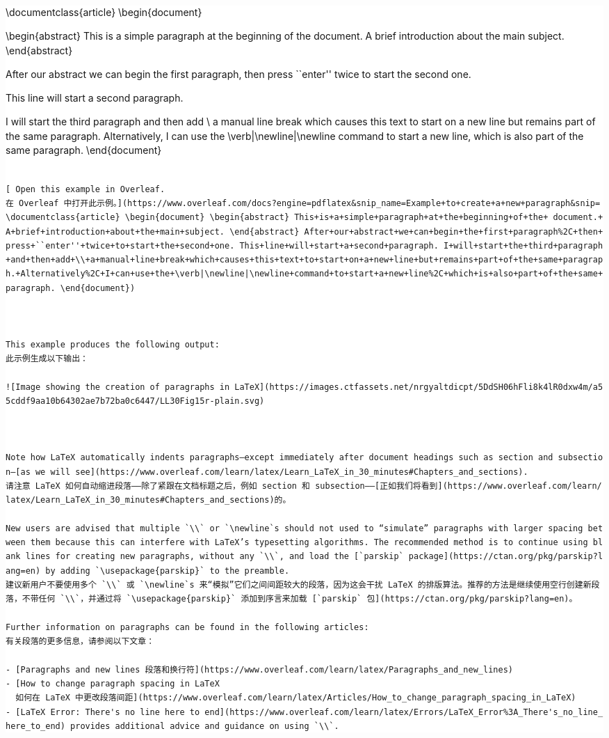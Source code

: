 ```

```
\documentclass{article}
\begin{document}

\begin{abstract}
This is a simple paragraph at the beginning of the 
document. A brief introduction about the main subject.
\end{abstract}

After our abstract we can begin the first paragraph, then press ``enter'' twice to start the second one.

This line will start a second paragraph.

I will start the third paragraph and then add \\ a manual line break which causes this text to start on a new line but remains part of the same paragraph. Alternatively, I can use the \verb|\newline|\newline command to start a new line, which is also part of the same paragraph.
\end{document}
```

[ Open this example in Overleaf.
在 Overleaf 中打开此示例。](https://www.overleaf.com/docs?engine=pdflatex&snip_name=Example+to+create+a+new+paragraph&snip=\documentclass{article} \begin{document} \begin{abstract} This+is+a+simple+paragraph+at+the+beginning+of+the+ document.+A+brief+introduction+about+the+main+subject. \end{abstract} After+our+abstract+we+can+begin+the+first+paragraph%2C+then+press+``enter''+twice+to+start+the+second+one. This+line+will+start+a+second+paragraph. I+will+start+the+third+paragraph+and+then+add+\\+a+manual+line+break+which+causes+this+text+to+start+on+a+new+line+but+remains+part+of+the+same+paragraph.+Alternatively%2C+I+can+use+the+\verb|\newline|\newline+command+to+start+a+new+line%2C+which+is+also+part+of+the+same+paragraph. \end{document})



This example produces the following output:
此示例生成以下输出：

![Image showing the creation of paragraphs in LaTeX](https://images.ctfassets.net/nrgyaltdicpt/5DdSH06hFli8k4lR0dxw4m/a55cddf9aa10b64302ae7b72ba0c6447/LL30Fig15r-plain.svg)



Note how LaTeX automatically indents paragraphs—except immediately after document headings such as section and subsection—[as we will see](https://www.overleaf.com/learn/latex/Learn_LaTeX_in_30_minutes#Chapters_and_sections).
请注意 LaTeX 如何自动缩进段落——除了紧跟在文档标题之后，例如 section 和 subsection——[正如我们将看到](https://www.overleaf.com/learn/latex/Learn_LaTeX_in_30_minutes#Chapters_and_sections)的。

New users are advised that multiple `\\` or `\newline`s should not used to “simulate” paragraphs with larger spacing between them because this can interfere with LaTeX’s typesetting algorithms. The recommended method is to continue using blank lines for creating new paragraphs, without any `\\`, and load the [`parskip` package](https://ctan.org/pkg/parskip?lang=en) by adding `\usepackage{parskip}` to the preamble.
建议新用户不要使用多个 `\\` 或 `\newline`s 来“模拟”它们之间间距较大的段落，因为这会干扰 LaTeX 的排版算法。推荐的方法是继续使用空行创建新段落，不带任何 `\\`，并通过将 `\usepackage{parskip}` 添加到序言来加载 [`parskip` 包](https://ctan.org/pkg/parskip?lang=en)。

Further information on paragraphs can be found in the following articles:
有关段落的更多信息，请参阅以下文章：

- [Paragraphs and new lines 段落和换行符](https://www.overleaf.com/learn/latex/Paragraphs_and_new_lines)
- [How to change paragraph spacing in LaTeX
  如何在 LaTeX 中更改段落间距](https://www.overleaf.com/learn/latex/Articles/How_to_change_paragraph_spacing_in_LaTeX)
- [LaTeX Error: There's no line here to end](https://www.overleaf.com/learn/latex/Errors/LaTeX_Error%3A_There's_no_line_here_to_end) provides additional advice and guidance on using `\\`.
```